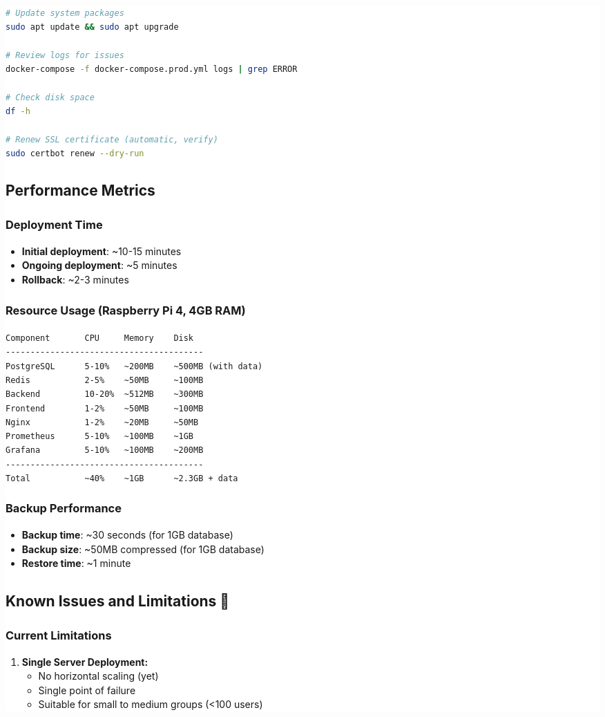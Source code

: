 ```bash
# Update system packages
sudo apt update && sudo apt upgrade

# Review logs for issues
docker-compose -f docker-compose.prod.yml logs | grep ERROR

# Check disk space
df -h

# Renew SSL certificate (automatic, verify)
sudo certbot renew --dry-run
```

## Performance Metrics

### Deployment Time

- **Initial deployment**: ~10-15 minutes
- **Ongoing deployment**: ~5 minutes
- **Rollback**: ~2-3 minutes

### Resource Usage (Raspberry Pi 4, 4GB RAM)

```
Component       CPU     Memory    Disk
----------------------------------------
PostgreSQL      5-10%   ~200MB    ~500MB (with data)
Redis           2-5%    ~50MB     ~100MB
Backend         10-20%  ~512MB    ~300MB
Frontend        1-2%    ~50MB     ~100MB
Nginx           1-2%    ~20MB     ~50MB
Prometheus      5-10%   ~100MB    ~1GB
Grafana         5-10%   ~100MB    ~200MB
----------------------------------------
Total           ~40%    ~1GB      ~2.3GB + data
```

### Backup Performance

- **Backup time**: ~30 seconds (for 1GB database)
- **Backup size**: ~50MB compressed (for 1GB database)
- **Restore time**: ~1 minute

## Known Issues and Limitations 📝

### Current Limitations

1. **Single Server Deployment:**
   - No horizontal scaling (yet)
   - Single point of failure
   - Suitable for small to medium groups (<100 users)
